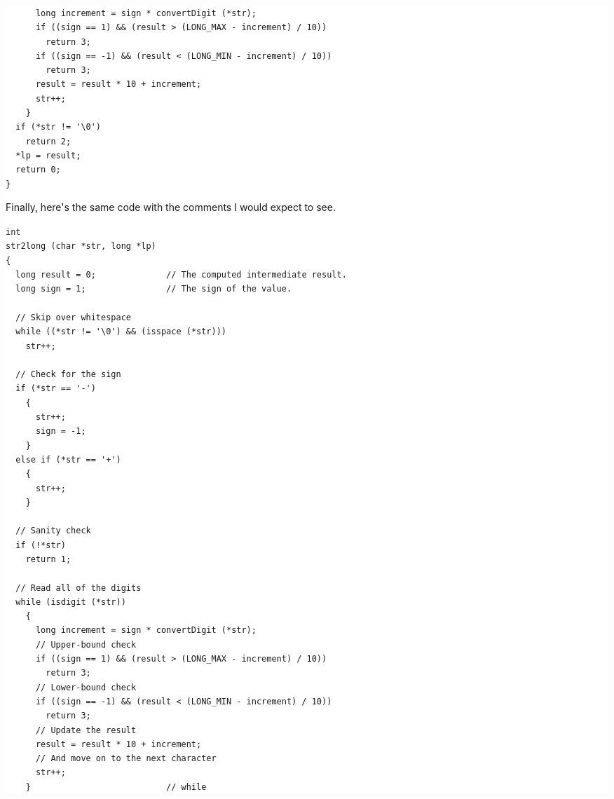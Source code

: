           long increment = sign * convertDigit (*str);
          if ((sign == 1) && (result > (LONG_MAX - increment) / 10))
            return 3;
          if ((sign == -1) && (result < (LONG_MIN - increment) / 10))
            return 3;
          result = result * 10 + increment;
          str++;
        }
      if (*str != '\0')
        return 2;
      *lp = result;
      return 0;
    }

Finally, here's the same code with the comments I would expect to see.

    int
    str2long (char *str, long *lp)
    {
      long result = 0;              // The computed intermediate result.
      long sign = 1;                // The sign of the value.
    
      // Skip over whitespace
      while ((*str != '\0') && (isspace (*str)))
        str++;
    
      // Check for the sign
      if (*str == '-')
        {
          str++;
          sign = -1;
        }
      else if (*str == '+')
        {
          str++;
        }
    
      // Sanity check
      if (!*str)
        return 1;
    
      // Read all of the digits
      while (isdigit (*str))
        {
          long increment = sign * convertDigit (*str);
          // Upper-bound check
          if ((sign == 1) && (result > (LONG_MAX - increment) / 10))
            return 3;
          // Lower-bound check
          if ((sign == -1) && (result < (LONG_MIN - increment) / 10))
            return 3;
          // Update the result
          result = result * 10 + increment;
          // And move on to the next character
          str++;
        }                           // while
    